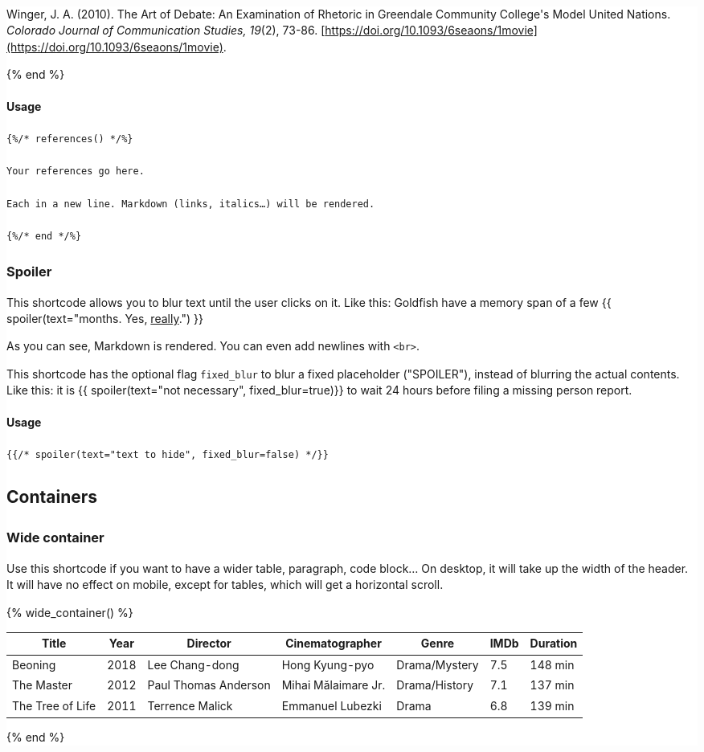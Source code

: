 Winger, J. A. (2010). The Art of Debate: An Examination of Rhetoric in Greendale Community College's Model United Nations. *Colorado Journal of Communication Studies, 19*(2), 73-86. [https://doi.org/10.1093/6seaons/1movie](https://doi.org/10.1093/6seaons/1movie).

{% end %}

#### Usage

```
{%/* references() */%}

Your references go here.

Each in a new line. Markdown (links, italics…) will be rendered.

{%/* end */%}
```

### Spoiler

This shortcode allows you to blur text until the user clicks on it. Like this: Goldfish have a memory span of a few {{ spoiler(text="months. Yes, [really](https://en.wikipedia.org/wiki/Goldfish#Cognitive_abilities).") }}

As you can see, Markdown is rendered. You can even add newlines with `<br>`.

This shortcode has the optional flag `fixed_blur` to blur a fixed placeholder ("SPOILER"), instead of blurring the actual contents. Like this: it is {{ spoiler(text="not necessary", fixed_blur=true)}} to wait 24 hours before filing a missing person report.

#### Usage

```
{{/* spoiler(text="text to hide", fixed_blur=false) */}}
```

## Containers

### Wide container

Use this shortcode if you want to have a wider table, paragraph, code block… On desktop, it will take up the width of the header. It will have no effect on mobile, except for tables, which will get a horizontal scroll.

{% wide_container() %}

| Title             |  Year | Director             | Cinematographer       | Genre         | IMDb  | Duration     |
|-------------------|-------|----------------------|-----------------------|---------------|-------|--------------|
| Beoning           | 2018  | Lee Chang-dong       | Hong Kyung-pyo        | Drama/Mystery | 7.5   | 148 min      |
| The Master        | 2012  | Paul Thomas Anderson | Mihai Mălaimare Jr.   | Drama/History | 7.1   | 137 min      |
| The Tree of Life  | 2011  | Terrence Malick      | Emmanuel Lubezki      | Drama         | 6.8   | 139 min      |

{% end %}

